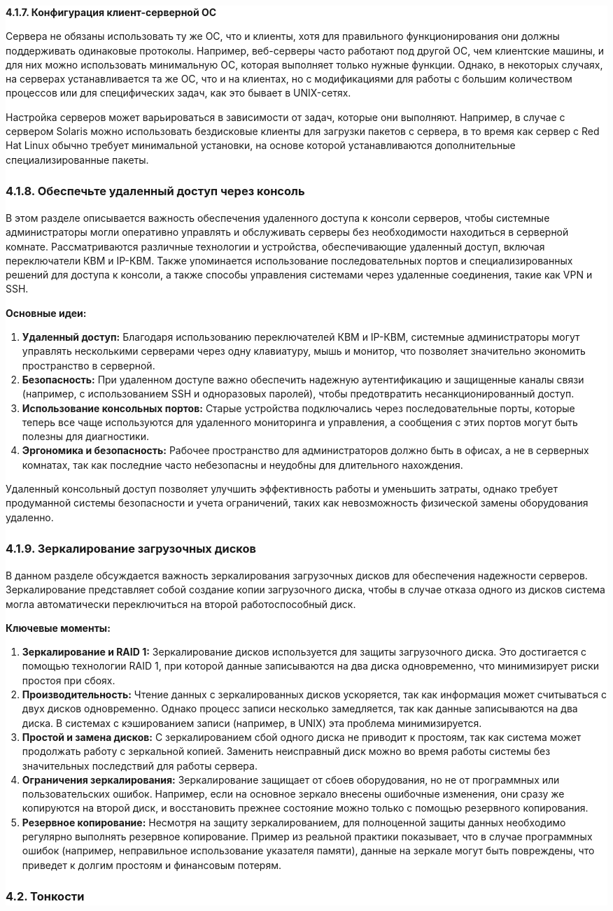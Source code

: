 **4.1.7. Конфигурация клиент-серверной ОС**

Сервера не обязаны использовать ту же ОС, что и клиенты, хотя для правильного функционирования они должны поддерживать одинаковые протоколы. Например, веб-серверы часто работают под другой ОС, чем клиентские машины, и для них можно использовать минимальную ОС, которая выполняет только нужные функции. Однако, в некоторых случаях, на серверах устанавливается та же ОС, что и на клиентах, но с модификациями для работы с большим количеством процессов или для специфических задач, как это бывает в UNIX-сетях.

Настройка серверов может варьироваться в зависимости от задач, которые они выполняют. Например, в случае с сервером Solaris можно использовать бездисковые клиенты для загрузки пакетов с сервера, в то время как сервер с Red Hat Linux обычно требует минимальной установки, на основе которой устанавливаются дополнительные специализированные пакеты.
### **4.1.8. Обеспечьте удаленный доступ через консоль**
В этом разделе описывается важность обеспечения удаленного доступа к консоли серверов, чтобы системные администраторы могли оперативно управлять и обслуживать серверы без необходимости находиться в серверной комнате. Рассматриваются различные технологии и устройства, обеспечивающие удаленный доступ, включая переключатели КВМ и IP-КВМ. Также упоминается использование последовательных портов и специализированных решений для доступа к консоли, а также способы управления системами через удаленные соединения, такие как VPN и SSH.

**Основные идеи:**

1. **Удаленный доступ:** Благодаря использованию переключателей КВМ и IP-КВМ, системные администраторы могут управлять несколькими серверами через одну клавиатуру, мышь и монитор, что позволяет значительно экономить пространство в серверной.
1. **Безопасность:** При удаленном доступе важно обеспечить надежную аутентификацию и защищенные каналы связи (например, с использованием SSH и одноразовых паролей), чтобы предотвратить несанкционированный доступ.
1. **Использование консольных портов:** Старые устройства подключались через последовательные порты, которые теперь все чаще используются для удаленного мониторинга и управления, а сообщения с этих портов могут быть полезны для диагностики.
1. **Эргономика и безопасность:** Рабочее пространство для администраторов должно быть в офисах, а не в серверных комнатах, так как последние часто небезопасны и неудобны для длительного нахождения.

Удаленный консольный доступ позволяет улучшить эффективность работы и уменьшить затраты, однако требует продуманной системы безопасности и учета ограничений, таких как невозможность физической замены оборудования удаленно.
### **4.1.9. Зеркалирование загрузочных дисков**
В данном разделе обсуждается важность зеркалирования загрузочных дисков для обеспечения надежности серверов. Зеркалирование представляет собой создание копии загрузочного диска, чтобы в случае отказа одного из дисков система могла автоматически переключиться на второй работоспособный диск.

**Ключевые моменты:**

1. **Зеркалирование и RAID 1:** Зеркалирование дисков используется для защиты загрузочного диска. Это достигается с помощью технологии RAID 1, при которой данные записываются на два диска одновременно, что минимизирует риски простоя при сбоях.
1. **Производительность:** Чтение данных с зеркалированных дисков ускоряется, так как информация может считываться с двух дисков одновременно. Однако процесс записи несколько замедляется, так как данные записываются на два диска. В системах с кэшированием записи (например, в UNIX) эта проблема минимизируется.
1. **Простой и замена дисков:** С зеркалированием сбой одного диска не приводит к простоям, так как система может продолжать работу с зеркальной копией. Заменить неисправный диск можно во время работы системы без значительных последствий для работы сервера.
1. **Ограничения зеркалирования:** Зеркалирование защищает от сбоев оборудования, но не от программных или пользовательских ошибок. Например, если на основное зеркало внесены ошибочные изменения, они сразу же копируются на второй диск, и восстановить прежнее состояние можно только с помощью резервного копирования.
1. **Резервное копирование:** Несмотря на защиту зеркалированием, для полноценной защиты данных необходимо регулярно выполнять резервное копирование. Пример из реальной практики показывает, что в случае программных ошибок (например, неправильное использование указателя памяти), данные на зеркале могут быть повреждены, что приведет к долгим простоям и финансовым потерям.
### **4.2. Тонкости**
